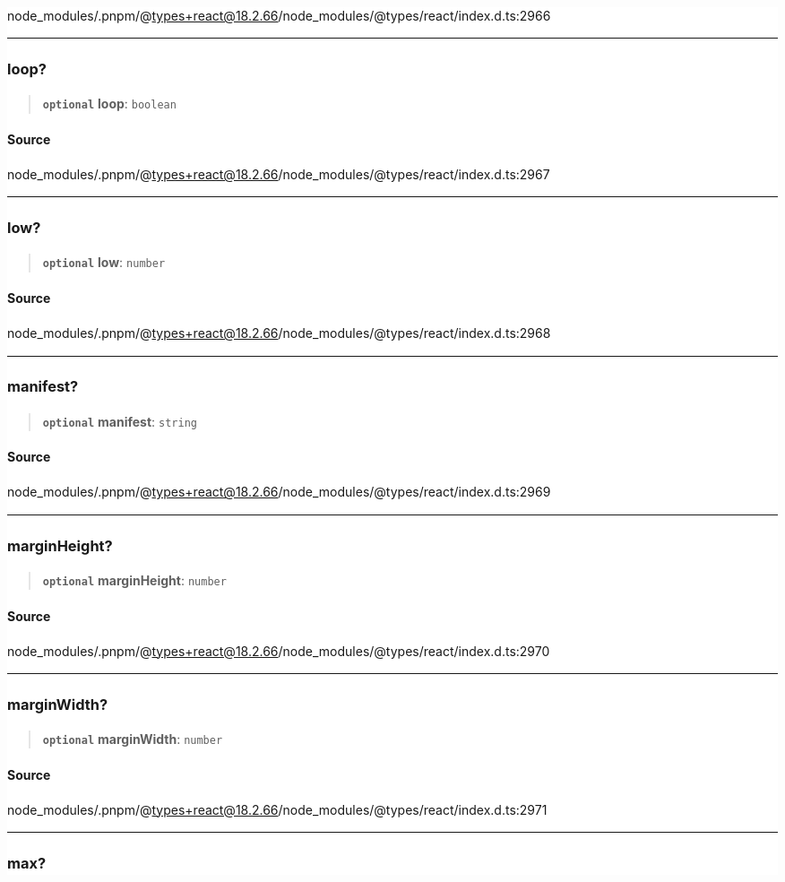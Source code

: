 node\_modules/.pnpm/@types+react@18.2.66/node\_modules/@types/react/index.d.ts:2966

***

### loop?

> **`optional`** **loop**: `boolean`

#### Source

node\_modules/.pnpm/@types+react@18.2.66/node\_modules/@types/react/index.d.ts:2967

***

### low?

> **`optional`** **low**: `number`

#### Source

node\_modules/.pnpm/@types+react@18.2.66/node\_modules/@types/react/index.d.ts:2968

***

### manifest?

> **`optional`** **manifest**: `string`

#### Source

node\_modules/.pnpm/@types+react@18.2.66/node\_modules/@types/react/index.d.ts:2969

***

### marginHeight?

> **`optional`** **marginHeight**: `number`

#### Source

node\_modules/.pnpm/@types+react@18.2.66/node\_modules/@types/react/index.d.ts:2970

***

### marginWidth?

> **`optional`** **marginWidth**: `number`

#### Source

node\_modules/.pnpm/@types+react@18.2.66/node\_modules/@types/react/index.d.ts:2971

***

### max?
